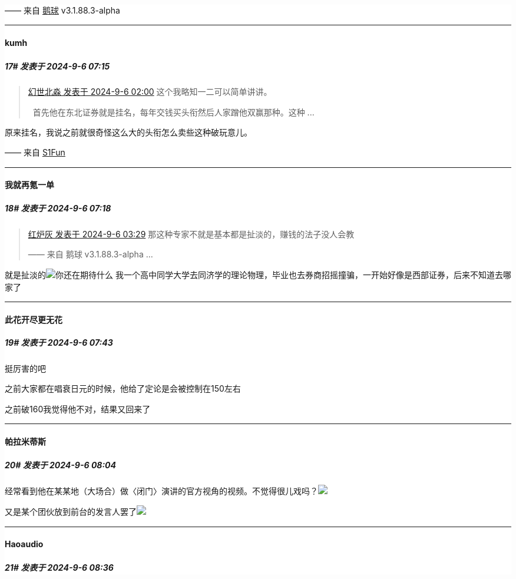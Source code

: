 —— 来自 [鹅球](https://www.pgyer.com/xfPejhuq) v3.1.88.3-alpha

*****

####  kumh  
##### 17#       发表于 2024-9-6 07:15

<blockquote><a href="httphttps://bbs.saraba1st.com/2b/forum.php?mod=redirect&amp;goto=findpost&amp;pid=66126200&amp;ptid=2001251" target="_blank">幻世北淼 发表于 2024-9-6 02:00</a>
这个我略知一二可以简单讲讲。

  首先他在东北证券就是挂名，每年交钱买头衔然后人家蹭他双赢那种。这种 ...</blockquote>
原来挂名，我说之前就很奇怪这么大的头衔怎么卖些这种破玩意儿。

—— 来自 [S1Fun](https://s1fun.koalcat.com)

*****

####  我就再氪一单  
##### 18#       发表于 2024-9-6 07:18

<blockquote><a href="httphttps://bbs.saraba1st.com/2b/forum.php?mod=redirect&amp;goto=findpost&amp;pid=66126376&amp;ptid=2001251" target="_blank">红炉灰 发表于 2024-9-6 03:29</a>
那这种专家不就是基本都是扯淡的，赚钱的法子没人会教

—— 来自 鹅球 v3.1.88.3-alpha ...</blockquote>
就是扯淡的<img src="https://static.saraba1st.com/image/smiley/face2017/067.png" referrerpolicy="no-referrer">你还在期待什么
我一个高中同学大学去同济学的理论物理，毕业也去券商招摇撞骗，一开始好像是西部证券，后来不知道去哪家了

*****

####  此花开尽更无花  
##### 19#       发表于 2024-9-6 07:43

挺厉害的吧

之前大家都在唱衰日元的时候，他给了定论是会被控制在150左右

之前破160我觉得他不对，结果又回来了

*****

####  帕拉米蒂斯  
##### 20#       发表于 2024-9-6 08:04

经常看到他在某某地（大场合）做〈闭门〉演讲的官方视角的视频。不觉得很儿戏吗？<img src="https://static.saraba1st.com/image/smiley/face2017/037.png" referrerpolicy="no-referrer">

又是某个团伙放到前台的发言人罢了<img src="https://static.saraba1st.com/image/smiley/face2017/049.png" referrerpolicy="no-referrer">

*****

####  Haoaudio  
##### 21#       发表于 2024-9-6 08:36
